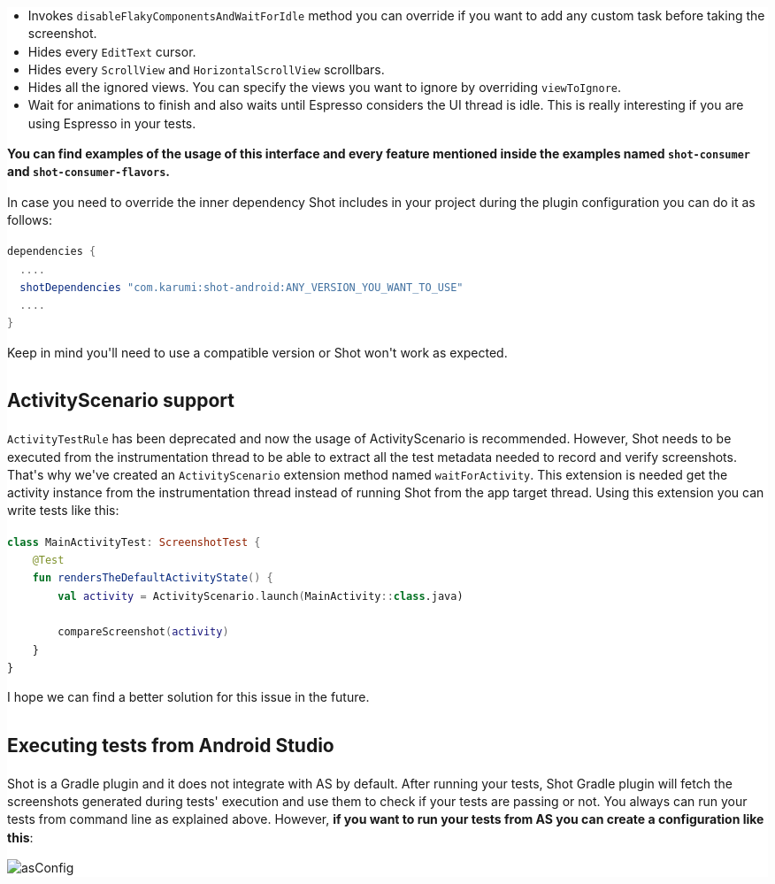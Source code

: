 * Invokes ``disableFlakyComponentsAndWaitForIdle`` method you can override if you want to add any custom task before taking the screenshot.
* Hides every ``EditText`` cursor.
* Hides every ``ScrollView`` and ``HorizontalScrollView`` scrollbars.
* Hides all the ignored views. You can specify the views you want to ignore by overriding ``viewToIgnore``.
* Wait for animations to finish and also waits until Espresso considers the UI thread is idle. This is really interesting if you are using Espresso in your tests.

**You can find examples of the usage of this interface and every feature mentioned inside the examples named ``shot-consumer`` and ``shot-consumer-flavors``.**

In case you need to override the inner dependency Shot includes in your project during the plugin configuration you can do it as follows:

```groovy
dependencies {
  ....
  shotDependencies "com.karumi:shot-android:ANY_VERSION_YOU_WANT_TO_USE"
  ....
}
```

Keep in mind you'll need to use a compatible version or Shot won't work as expected.

## ActivityScenario support

``ActivityTestRule`` has been deprecated and now the usage of ActivityScenario is recommended. However, Shot needs to be executed from the instrumentation thread to be able to extract all the test metadata needed to record and verify screenshots. That's why we've created an ``ActivityScenario`` extension method named ``waitForActivity``. This extension is needed get the activity instance from the instrumentation thread instead of running Shot from the app target thread. Using this extension you can write tests like this:

```kotlin
class MainActivityTest: ScreenshotTest {
    @Test
    fun rendersTheDefaultActivityState() {
        val activity = ActivityScenario.launch(MainActivity::class.java)

        compareScreenshot(activity)
    }
}
```

I hope we can find a better solution for this issue in the future.

## Executing tests from Android Studio

Shot is a Gradle plugin and it does not integrate with AS by default. After running your tests, Shot Gradle plugin will fetch the screenshots generated during tests' execution and use them to check if your tests are passing or not. You always can run your tests from command line as explained above. However, **if you want to run your tests from AS you can create a configuration like this**:

![asConfig](./art/asConfig.png)
